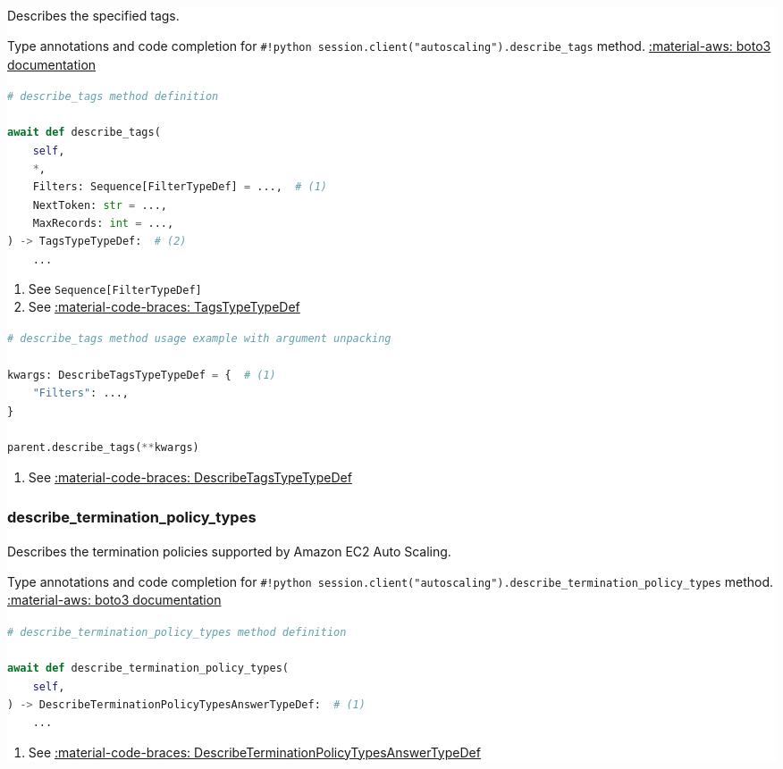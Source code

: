 Describes the specified tags.

Type annotations and code completion for `#!python session.client("autoscaling").describe_tags` method.
[:material-aws: boto3 documentation](https://boto3.amazonaws.com/v1/documentation/api/latest/reference/services/autoscaling.html#AutoScaling.Client)

```python
# describe_tags method definition

await def describe_tags(
    self,
    *,
    Filters: Sequence[FilterTypeDef] = ...,  # (1)
    NextToken: str = ...,
    MaxRecords: int = ...,
) -> TagsTypeTypeDef:  # (2)
    ...
```

1. See `Sequence[FilterTypeDef]`
2. See [:material-code-braces: TagsTypeTypeDef](./type_defs.md#tagstypetypedef)


```python
# describe_tags method usage example with argument unpacking

kwargs: DescribeTagsTypeTypeDef = {  # (1)
    "Filters": ...,
}

parent.describe_tags(**kwargs)
```

1. See [:material-code-braces: DescribeTagsTypeTypeDef](./type_defs.md#describetagstypetypedef)

### describe\_termination\_policy\_types

Describes the termination policies supported by Amazon EC2 Auto Scaling.

Type annotations and code completion for `#!python session.client("autoscaling").describe_termination_policy_types` method.
[:material-aws: boto3 documentation](https://boto3.amazonaws.com/v1/documentation/api/latest/reference/services/autoscaling.html#AutoScaling.Client)

```python
# describe_termination_policy_types method definition

await def describe_termination_policy_types(
    self,
) -> DescribeTerminationPolicyTypesAnswerTypeDef:  # (1)
    ...
```

1. See [:material-code-braces: DescribeTerminationPolicyTypesAnswerTypeDef](./type_defs.md#describeterminationpolicytypesanswertypedef)
